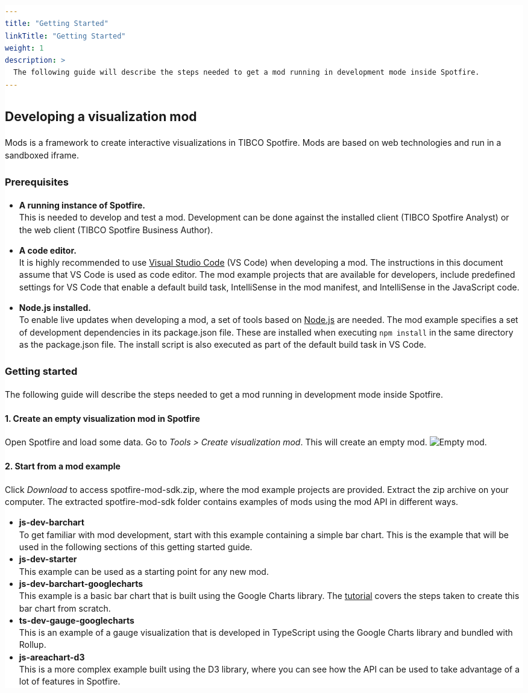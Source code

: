 ```yaml
---
title: "Getting Started"
linkTitle: "Getting Started"
weight: 1
description: >
  The following guide will describe the steps needed to get a mod running in development mode inside Spotfire.
---
```


## Developing a visualization mod

Mods is a framework to create interactive visualizations in TIBCO Spotfire. Mods are based on web technologies and run in a sandboxed iframe.

### Prerequisites
* **A running instance of Spotfire.** \
This is needed to develop and test a mod. Development can be done against the installed client (TIBCO Spotfire Analyst) or the web client (TIBCO Spotfire Business Author).

* **A code editor.**\
It is highly recommended to use [Visual Studio Code](https://code.visualstudio.com/) (VS Code) when developing a mod. The instructions in this document assume that VS Code is used as code editor. The mod example projects that are available for developers, include predefined settings for VS Code that enable a default build task, IntelliSense in the mod manifest, and IntelliSense in the JavaScript code.

* **Node.js installed.**\
To enable live updates when developing a mod, a set of tools based on [Node.js](https://nodejs.org/en/download/) are needed. The mod example specifies a set of development dependencies in its package.json file. These are installed when executing `npm install` in the same directory as the package.json file. The install script is also executed as part of the default build task in VS Code.

### Getting started

The following guide will describe the steps needed to get a mod running in development mode inside Spotfire.

#### 1. Create an empty visualization mod in Spotfire

Open Spotfire and load some data. Go to _Tools > Create visualization mod_. This will create an empty mod. 
![][empty-mod]

#### 2. Start from a mod example

Click _Download_ to access spotfire-mod-sdk.zip, where the mod example projects are provided. Extract the zip archive on your computer. The extracted spotfire-mod-sdk folder contains examples of mods using the mod API in different ways.

* **js-dev-barchart** \
To get familiar with mod development, start with this example containing a simple bar chart. This is the example that will be used in the following sections of this getting started guide.
* **js-dev-starter** \
This example can be used as a starting point for any new mod.
* **js-dev-barchart-googlecharts** \
This example is a basic bar chart that is built using the Google Charts library. The [tutorial](../../tutorials/barchart-googlechart/) covers the steps taken to create this bar chart from scratch.
* **ts-dev-gauge-googlecharts** \
This is an example of a gauge visualization that is developed in TypeScript using the Google Charts library and bundled with Rollup.
* **js-areachart-d3** \
This is a more complex example built using the D3 library, where you can see how the API can be used to take advantage of a lot of features in Spotfire.

[empty-mod]: ./media/empty-mod.png "Empty mod."
[run-build-task]: ./media/run-task.png "Run the default build task"
[connect-to-development-server]: ./media/connect-to-development-server.gif "Connect to development server"
[disconnect-and-embed]: ./media/disconnect-and-embed.gif "Disconnect from development server to embed mod"